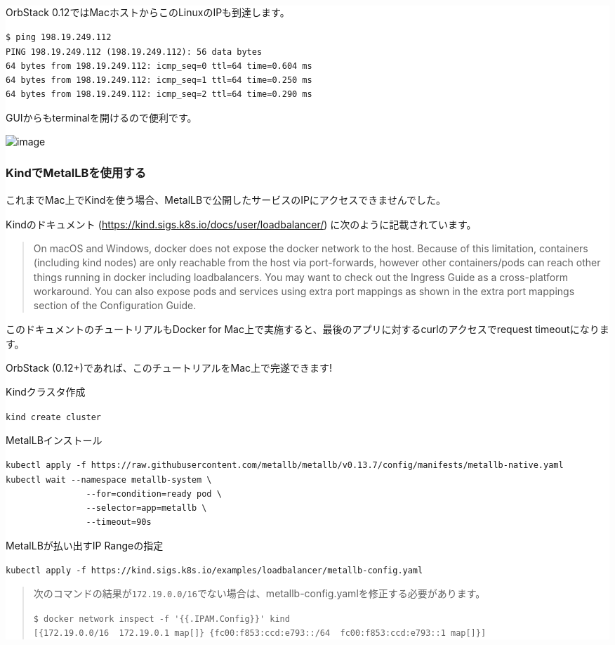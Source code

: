 OrbStack 0.12ではMacホストからこのLinuxのIPも到達します。


```
$ ping 198.19.249.112
PING 198.19.249.112 (198.19.249.112): 56 data bytes
64 bytes from 198.19.249.112: icmp_seq=0 ttl=64 time=0.604 ms
64 bytes from 198.19.249.112: icmp_seq=1 ttl=64 time=0.250 ms
64 bytes from 198.19.249.112: icmp_seq=2 ttl=64 time=0.290 ms
```

GUIからもterminalを開けるので便利です。

<img width="534" alt="image" src="https://github.com/making/blog.ik.am/assets/106908/d7f9469d-6d7b-499d-a7d8-aa42a511b0b0">

### KindでMetalLBを使用する

これまでMac上でKindを使う場合、MetalLBで公開したサービスのIPにアクセスできませんでした。

Kindのドキュメント (https://kind.sigs.k8s.io/docs/user/loadbalancer/) に次のように記載されています。

> On macOS and Windows, docker does not expose the docker network to the host. Because of this limitation, containers (including kind nodes) are only reachable from the host via port-forwards, however other containers/pods can reach other things running in docker including loadbalancers. You may want to check out the Ingress Guide as a cross-platform workaround. You can also expose pods and services using extra port mappings as shown in the extra port mappings section of the Configuration Guide.

このドキュメントのチュートリアルもDocker for Mac上で実施すると、最後のアプリに対するcurlのアクセスでrequest timeoutになります。

OrbStack (0.12+)であれば、このチュートリアルをMac上で完遂できます!


Kindクラスタ作成

```
kind create cluster
```

MetalLBインストール

```
kubectl apply -f https://raw.githubusercontent.com/metallb/metallb/v0.13.7/config/manifests/metallb-native.yaml
kubectl wait --namespace metallb-system \
                --for=condition=ready pod \
                --selector=app=metallb \
                --timeout=90s
```

MetalLBが払い出すIP Rangeの指定

```
kubectl apply -f https://kind.sigs.k8s.io/examples/loadbalancer/metallb-config.yaml
```

> 次のコマンドの結果が`172.19.0.0/16`でない場合は、metallb-config.yamlを修正する必要があります。
> 
> ```
> $ docker network inspect -f '{{.IPAM.Config}}' kind
> [{172.19.0.0/16  172.19.0.1 map[]} {fc00:f853:ccd:e793::/64  fc00:f853:ccd:e793::1 map[]}]
> ```
